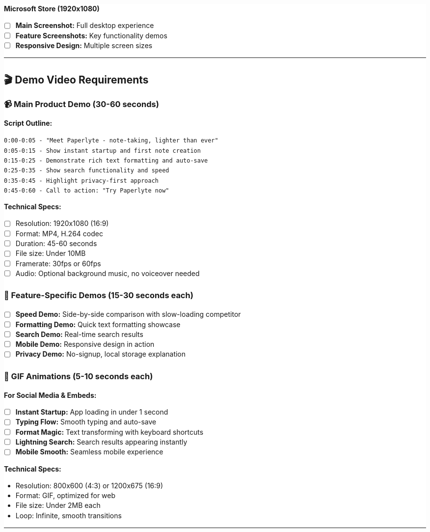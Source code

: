 **Microsoft Store (1920x1080)**

- [ ] **Main Screenshot:** Full desktop experience
- [ ] **Feature Screenshots:** Key functionality demos
- [ ] **Responsive Design:** Multiple screen sizes

---

## 🎬 Demo Video Requirements

### 📹 Main Product Demo (30-60 seconds)

**Script Outline:**
```
0:00-0:05 - "Meet Paperlyte - note-taking, lighter than ever"
0:05-0:15 - Show instant startup and first note creation
0:15-0:25 - Demonstrate rich text formatting and auto-save
0:25-0:35 - Show search functionality and speed
0:35-0:45 - Highlight privacy-first approach
0:45-0:60 - Call to action: "Try Paperlyte now"
```

**Technical Specs:**
- [ ] Resolution: 1920x1080 (16:9)
- [ ] Format: MP4, H.264 codec
- [ ] Duration: 45-60 seconds
- [ ] File size: Under 10MB
- [ ] Framerate: 30fps or 60fps
- [ ] Audio: Optional background music, no voiceover needed

### 🎯 Feature-Specific Demos (15-30 seconds each)

- [ ] **Speed Demo:** Side-by-side comparison with slow-loading competitor
- [ ] **Formatting Demo:** Quick text formatting showcase
- [ ] **Search Demo:** Real-time search results
- [ ] **Mobile Demo:** Responsive design in action
- [ ] **Privacy Demo:** No-signup, local storage explanation

### 📱 GIF Animations (5-10 seconds each)

**For Social Media & Embeds:**

- [ ] **Instant Startup:** App loading in under 1 second
- [ ] **Typing Flow:** Smooth typing and auto-save
- [ ] **Format Magic:** Text transforming with keyboard shortcuts
- [ ] **Lightning Search:** Search results appearing instantly
- [ ] **Mobile Smooth:** Seamless mobile experience

**Technical Specs:**
- Resolution: 800x600 (4:3) or 1200x675 (16:9)
- Format: GIF, optimized for web
- File size: Under 2MB each
- Loop: Infinite, smooth transitions

---